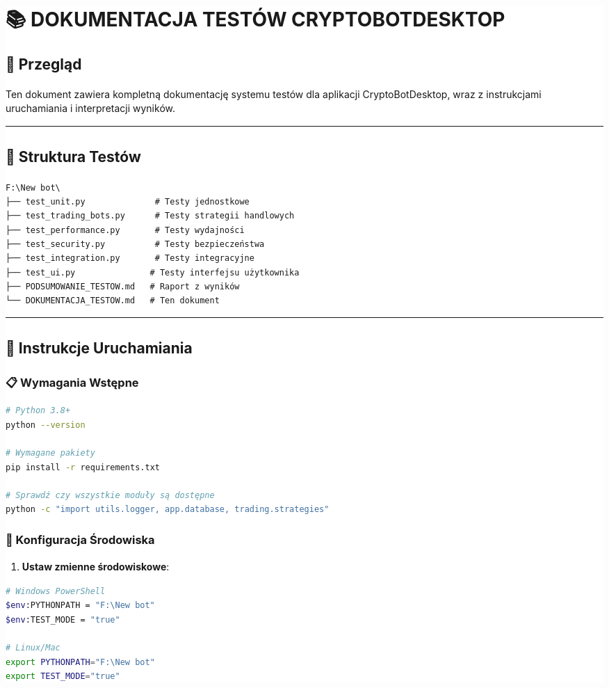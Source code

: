 # 📚 DOKUMENTACJA TESTÓW CRYPTOBOTDESKTOP

## 🎯 Przegląd

Ten dokument zawiera kompletną dokumentację systemu testów dla aplikacji CryptoBotDesktop, wraz z instrukcjami uruchamiania i interpretacji wyników.

---

## 📁 Struktura Testów

```
F:\New bot\
├── test_unit.py              # Testy jednostkowe
├── test_trading_bots.py      # Testy strategii handlowych
├── test_performance.py       # Testy wydajności
├── test_security.py          # Testy bezpieczeństwa
├── test_integration.py       # Testy integracyjne
├── test_ui.py               # Testy interfejsu użytkownika
├── PODSUMOWANIE_TESTOW.md   # Raport z wyników
└── DOKUMENTACJA_TESTOW.md   # Ten dokument
```

---

## 🚀 Instrukcje Uruchamiania

### 📋 Wymagania Wstępne

```bash
# Python 3.8+
python --version

# Wymagane pakiety
pip install -r requirements.txt

# Sprawdź czy wszystkie moduły są dostępne
python -c "import utils.logger, app.database, trading.strategies"
```

### 🔧 Konfiguracja Środowiska

1. **Ustaw zmienne środowiskowe**:
```bash
# Windows PowerShell
$env:PYTHONPATH = "F:\New bot"
$env:TEST_MODE = "true"

# Linux/Mac
export PYTHONPATH="F:\New bot"
export TEST_MODE="true"
```
